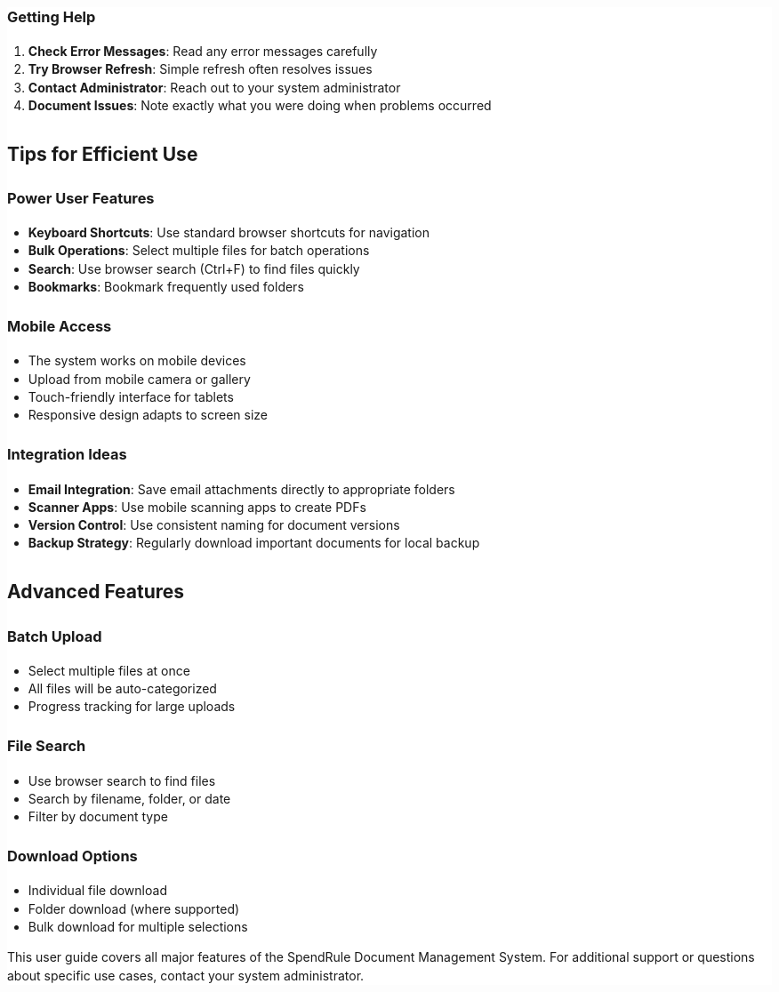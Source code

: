 ### Getting Help
1. **Check Error Messages**: Read any error messages carefully
2. **Try Browser Refresh**: Simple refresh often resolves issues
3. **Contact Administrator**: Reach out to your system administrator
4. **Document Issues**: Note exactly what you were doing when problems occurred

## Tips for Efficient Use

### Power User Features
- **Keyboard Shortcuts**: Use standard browser shortcuts for navigation
- **Bulk Operations**: Select multiple files for batch operations
- **Search**: Use browser search (Ctrl+F) to find files quickly
- **Bookmarks**: Bookmark frequently used folders

### Mobile Access
- The system works on mobile devices
- Upload from mobile camera or gallery
- Touch-friendly interface for tablets
- Responsive design adapts to screen size

### Integration Ideas
- **Email Integration**: Save email attachments directly to appropriate folders
- **Scanner Apps**: Use mobile scanning apps to create PDFs
- **Version Control**: Use consistent naming for document versions
- **Backup Strategy**: Regularly download important documents for local backup

## Advanced Features

### Batch Upload
- Select multiple files at once
- All files will be auto-categorized
- Progress tracking for large uploads

### File Search
- Use browser search to find files
- Search by filename, folder, or date
- Filter by document type

### Download Options
- Individual file download
- Folder download (where supported)
- Bulk download for multiple selections

This user guide covers all major features of the SpendRule Document Management System. For additional support or questions about specific use cases, contact your system administrator.